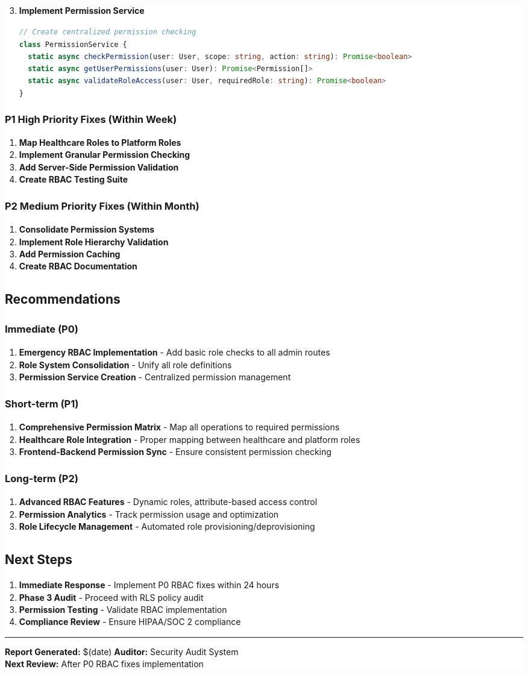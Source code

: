 3. **Implement Permission Service**
   ```typescript
   // Create centralized permission checking
   class PermissionService {
     static async checkPermission(user: User, scope: string, action: string): Promise<boolean>
     static async getUserPermissions(user: User): Promise<Permission[]>
     static async validateRoleAccess(user: User, requiredRole: string): Promise<boolean>
   }
   ```

### P1 High Priority Fixes (Within Week)

1. **Map Healthcare Roles to Platform Roles**
2. **Implement Granular Permission Checking**
3. **Add Server-Side Permission Validation**
4. **Create RBAC Testing Suite**

### P2 Medium Priority Fixes (Within Month)

1. **Consolidate Permission Systems**
2. **Implement Role Hierarchy Validation**
3. **Add Permission Caching**
4. **Create RBAC Documentation**

## Recommendations

### Immediate (P0)
1. **Emergency RBAC Implementation** - Add basic role checks to all admin routes
2. **Role System Consolidation** - Unify all role definitions
3. **Permission Service Creation** - Centralized permission management

### Short-term (P1)
1. **Comprehensive Permission Matrix** - Map all operations to required permissions
2. **Healthcare Role Integration** - Proper mapping between healthcare and platform roles
3. **Frontend-Backend Permission Sync** - Ensure consistent permission checking

### Long-term (P2)
1. **Advanced RBAC Features** - Dynamic roles, attribute-based access control
2. **Permission Analytics** - Track permission usage and optimization
3. **Role Lifecycle Management** - Automated role provisioning/deprovisioning

## Next Steps

1. **Immediate Response** - Implement P0 RBAC fixes within 24 hours
2. **Phase 3 Audit** - Proceed with RLS policy audit
3. **Permission Testing** - Validate RBAC implementation
4. **Compliance Review** - Ensure HIPAA/SOC 2 compliance

---

**Report Generated:** $(date)
**Auditor:** Security Audit System  
**Next Review:** After P0 RBAC fixes implementation
